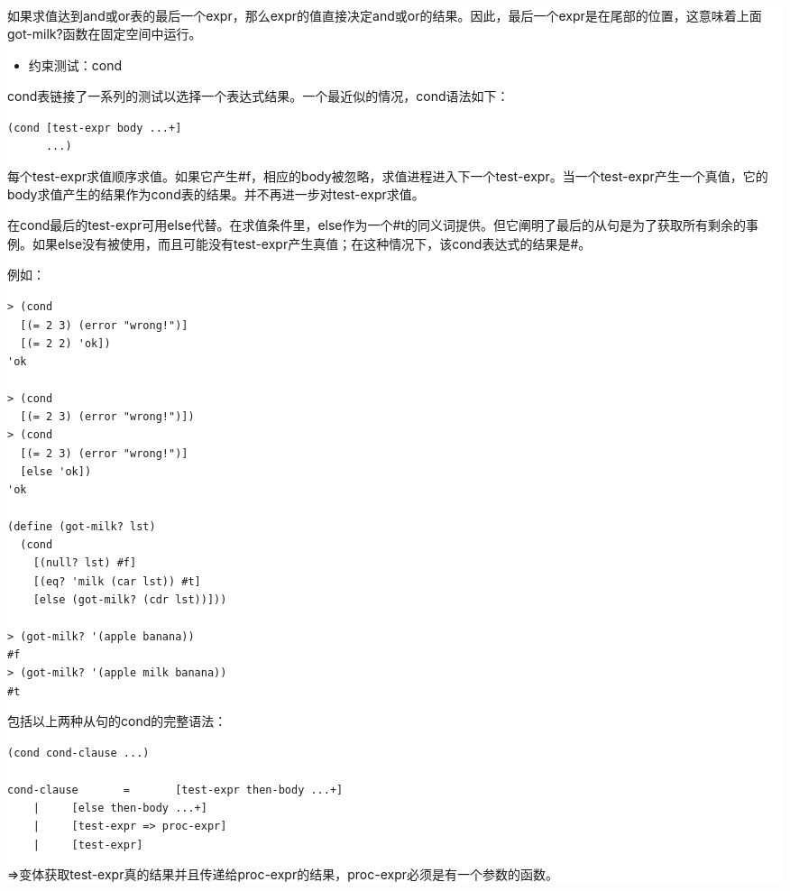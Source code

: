   如果求值达到and或or表的最后一个expr，那么expr的值直接决定and或or的结果。因此，最后一个expr是在尾部的位置，这意味着上面got-milk?函数在固定空间中运行。

  - 约束测试：cond

  cond表链接了一系列的测试以选择一个表达式结果。一个最近似的情况，cond语法如下：

  ```racket
  (cond [test-expr body ...+]
        ...)
  ```

  每个test-expr求值顺序求值。如果它产生#f，相应的body被忽略，求值进程进入下一个test-expr。当一个test-expr产生一个真值，它的body求值产生的结果作为cond表的结果。并不再进一步对test-expr求值。

  在cond最后的test-expr可用else代替。在求值条件里，else作为一个#t的同义词提供。但它阐明了最后的从句是为了获取所有剩余的事例。如果else没有被使用，而且可能没有test-expr产生真值；在这种情况下，该cond表达式的结果是#<void>。

  例如：

  ```racket
  > (cond
    [(= 2 3) (error "wrong!")]
    [(= 2 2) 'ok])
  'ok

  > (cond
    [(= 2 3) (error "wrong!")])
  > (cond
    [(= 2 3) (error "wrong!")]
    [else 'ok])
  'ok

  (define (got-milk? lst)
    (cond
      [(null? lst) #f]
      [(eq? 'milk (car lst)) #t]
      [else (got-milk? (cdr lst))]))

  > (got-milk? '(apple banana))
  #f
  > (got-milk? '(apple milk banana))
  #t
  ```

  包括以上两种从句的cond的完整语法：

  ```racket
  (cond cond-clause ...)
  
  cond-clause	 	=	 	[test-expr then-body ...+]
      |	 	[else then-body ...+]
      |	 	[test-expr => proc-expr]
      |	 	[test-expr]
  ```

  =>变体获取test-expr真的结果并且传递给proc-expr的结果，proc-expr必须是有一个参数的函数。
